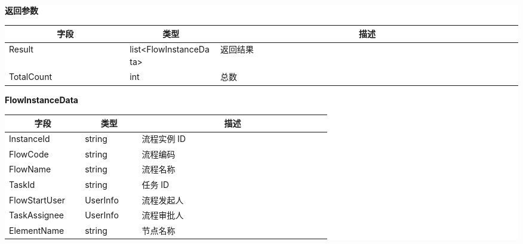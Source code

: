 
**返回参数**
<table>
<tr>
<th width="20%">字段</th>
<th width="15%">类型</th>
<th width="50%">描述</th>
</tr>
<tbody>
<tr>
<td>Result</td>
<td> list&lt;FlowInstanceData&gt;</td>
<td>返回结果</td>
</tr>
<tr>
<td>TotalCount</td>
<td>int</td>
<td>总数</td>
</tr>
</table>

**FlowInstanceData**
<table>
<tr>
<th width="20%">字段</th>
<th width="15%">类型</th>
<th width="50%">描述</th>
</tr>
<tbody>
<tr>
<td>InstanceId</td>
<td>string</td>
<td>流程实例 ID</td>
</tr>
<tr>
<td>FlowCode</td>
<td>string</td>
<td>流程编码</td>
</tr>
<tr>
<td>FlowName</td>
<td>string</td>
<td>流程名称</td>
</tr>
<tr>
<td>TaskId</td>
<td>string</td>
<td>任务 ID</td>
</tr>
<tr>
<td>FlowStartUser</td>
<td>UserInfo</td>
<td>流程发起人</td>
</tr>
<tr>
<td>TaskAssignee</td>
<td>UserInfo</td>
<td>流程审批人</td>
</tr>
<tr>
<tr>
<td>ElementName</td>
<td>string</td>
<td>节点名称</td>